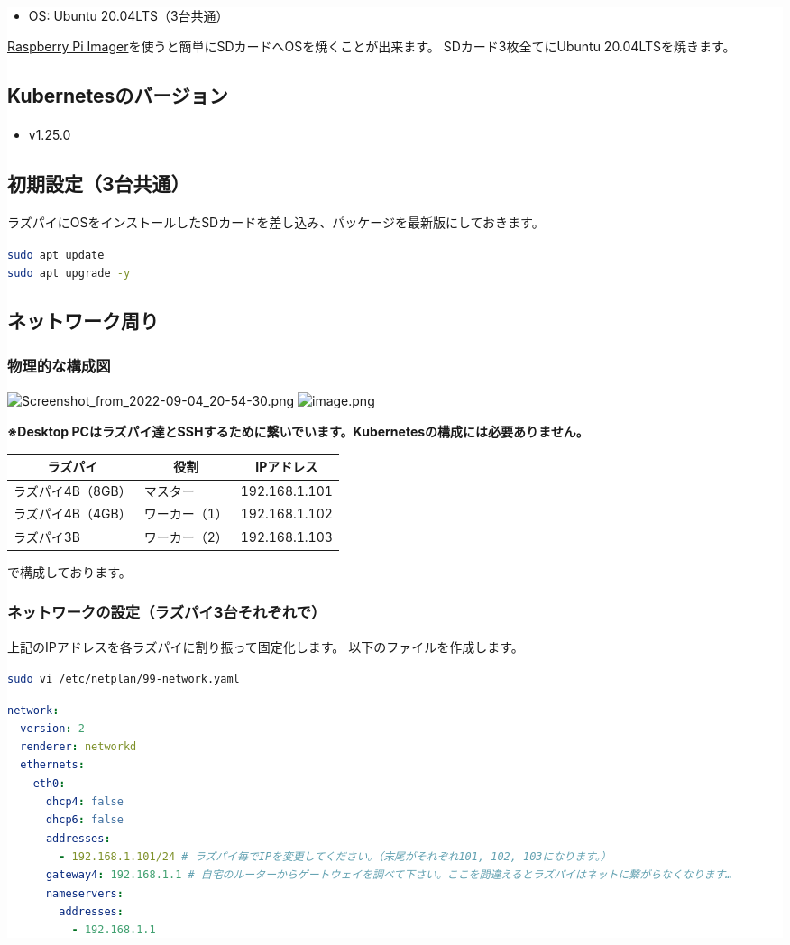 - OS: Ubuntu 20.04LTS（3台共通）

[Raspberry Pi Imager](https://www.raspberrypi.com/software/)を使うと簡単にSDカードへOSを焼くことが出来ます。
SDカード3枚全てにUbuntu 20.04LTSを焼きます。

## Kubernetesのバージョン

- v1.25.0

## 初期設定（3台共通）

ラズパイにOSをインストールしたSDカードを差し込み、パッケージを最新版にしておきます。

```bash terminal
sudo apt update
sudo apt upgrade -y
```

## ネットワーク周り

### 物理的な構成図

<img src="/images/2022/20220908a/Screenshot_from_2022-09-04_20-54-30.png" alt="Screenshot_from_2022-09-04_20-54-30.png" width="1200" height="732" loading="lazy">

<img src="/images/2022/20220908a/image.png" alt="image.png" width="939" height="730" loading="lazy">

**※Desktop PCはラズパイ達とSSHするために繋いでいます。Kubernetesの構成には必要ありません。**

|  ラズパイ  |  役割  |   IPアドレス  |
| ---- | ---- | ---- |
|  ラズパイ4B（8GB）   |  マスター  |  192.168.1.101 |
|  ラズパイ4B（4GB）  |  ワーカー（1）  |  192.168.1.102  |
|  ラズパイ3B  |  ワーカー（2）  |  192.168.1.103  |

で構成しております。

### ネットワークの設定（ラズパイ3台それぞれで）

上記のIPアドレスを各ラズパイに割り振って固定化します。
以下のファイルを作成します。

```bash terminal
sudo vi /etc/netplan/99-network.yaml
```

```yaml 99-network.yaml
network:
  version: 2
  renderer: networkd
  ethernets:
    eth0:
      dhcp4: false
      dhcp6: false
      addresses:
        - 192.168.1.101/24 # ラズパイ毎でIPを変更してください。（末尾がそれぞれ101, 102, 103になります。）
      gateway4: 192.168.1.1 # 自宅のルーターからゲートウェイを調べて下さい。ここを間違えるとラズパイはネットに繋がらなくなります…
      nameservers:
        addresses:
          - 192.168.1.1
```
